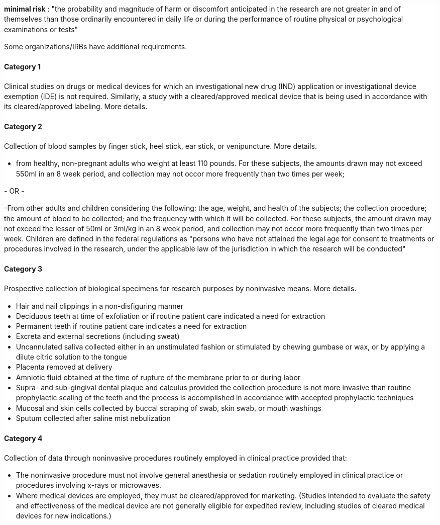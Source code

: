 **minimal risk** : "the probability and magnitude of harm or discomfort anticipated in the research are not greater in and of themselves than those ordinarily encountered in daily life or during the performance of routine physical or psychological examinations or tests"

Some organizations/IRBs have additional requirements. 

#### Category 1
Clinical studies on drugs or medical devices for which an investigational new drug (IND) application or investigational device exemption (IDE) is not required. Similarly, a study with a cleared/approved medical device that is being used in accordance with its cleared/approved labeling. More details.

#### Category 2
Collection of blood samples by finger stick, heel stick, ear stick, or venipuncture. More details.

- from healthy, non-pregnant adults who weight at least 110 pounds. For these subjects, the amounts drawn may not exceed 550ml in an 8 week period, and collection may not occor more frequently than two times per week;

 \- OR -

-From other adults and children considering the following: the age, weight, and health of the subjects; the collection procedure; the amount of blood to be collected; and the frequency with which it will be collected. For these subjects, the amount drawn may not exceed the lesser of 50ml or 3ml/kg in an 8 week period, and collection may not occor more frequently than two times per week. Children are defined in the federal regulations as "persons who have not attained the legal age for consent to treatments or procedures involved in the research, under the applicable law of the jurisdiction in which the research will be conducted"

#### Category 3
Prospective collection of biological specimens for research purposes by noninvasive means. More details.

- Hair and nail clippings in a non-disfiguring manner
- Deciduous teeth at time of exfoliation or if routine patient care indicated a need for extraction
- Permanent teeth if routine patient care indicates a need for extraction
- Excreta and external secretions (including sweat)
- Uncannulated saliva collected either in an unstimulated fashion or stimulated by chewing gumbase or wax, or by applying a dilute citric solution to the tongue
- Placenta removed at delivery
- Amniotic fluid obtained at the time of rupture of the membrane prior to or during labor
- Supra- and sub-gingival dental plaque and calculus provided the collection procedure is not more invasive than routine prophylactic scaling of the teeth and the process is accomplished in accordance with accepted prophylactic techniques
- Mucosal and skin cells collected by buccal scraping of swab, skin swab, or mouth washings
- Sputum collected after saline mist nebulization


#### Category 4
Collection of data through noninvasive procedures routinely employed in clinical practice provided that:

- The noninvasive procedure must not involve general anesthesia or sedation routinely employed in clinical practice or procedures involving x-rays or microwaves.
- Where medical devices are employed, they must be cleared/approved for marketing. (Studies intended to evaluate the safety and effectiveness of the medical device are not generally eligible for expedited review, including studies of cleared medical devices for new indications.)
